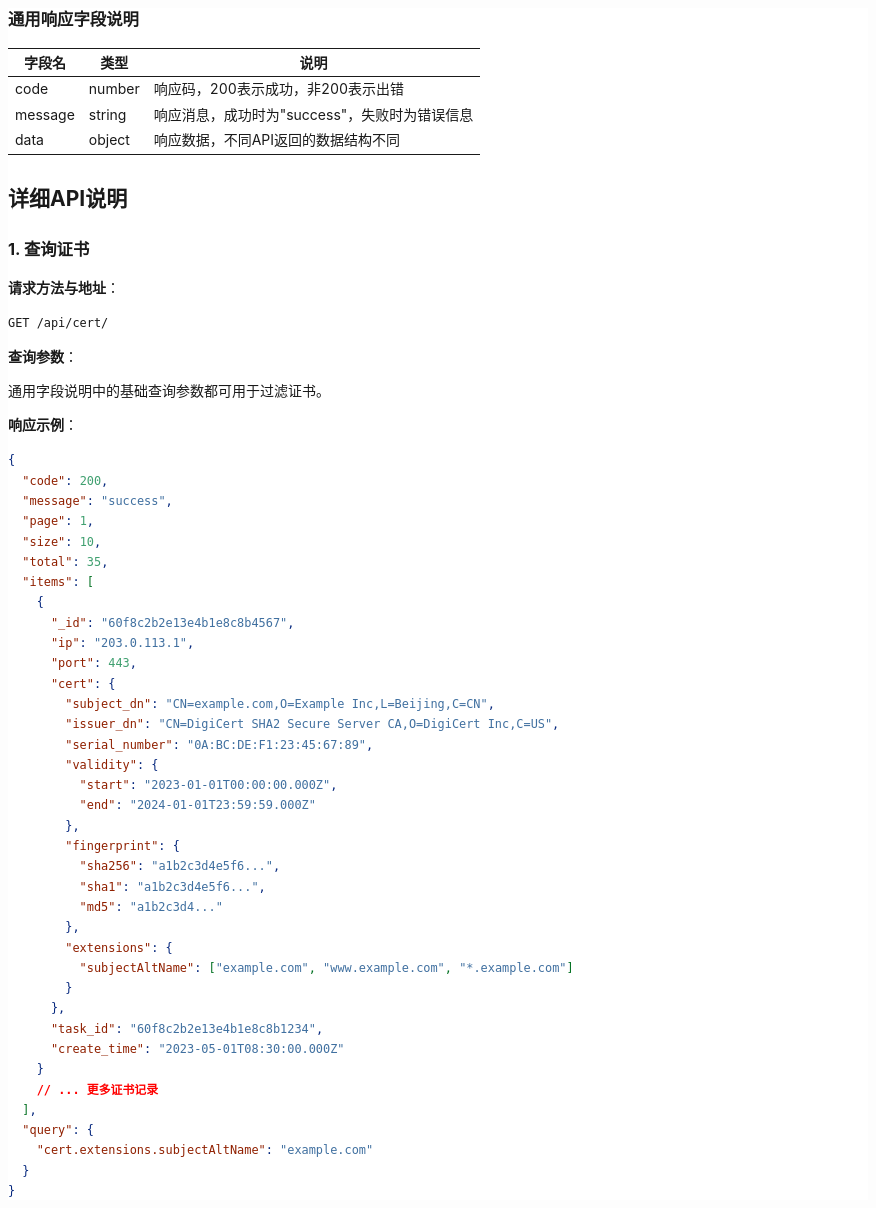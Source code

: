 ### 通用响应字段说明

| 字段名   | 类型   | 说明                                        |
| -------- | ------ | ------------------------------------------- |
| code     | number | 响应码，200表示成功，非200表示出错          |
| message  | string | 响应消息，成功时为"success"，失败时为错误信息 |
| data     | object | 响应数据，不同API返回的数据结构不同         |

## 详细API说明

### 1. 查询证书

**请求方法与地址**：
```
GET /api/cert/
```

**查询参数**：

通用字段说明中的基础查询参数都可用于过滤证书。

**响应示例**：
```json
{
  "code": 200,
  "message": "success",
  "page": 1,
  "size": 10,
  "total": 35,
  "items": [
    {
      "_id": "60f8c2b2e13e4b1e8c8b4567",
      "ip": "203.0.113.1",
      "port": 443,
      "cert": {
        "subject_dn": "CN=example.com,O=Example Inc,L=Beijing,C=CN",
        "issuer_dn": "CN=DigiCert SHA2 Secure Server CA,O=DigiCert Inc,C=US",
        "serial_number": "0A:BC:DE:F1:23:45:67:89",
        "validity": {
          "start": "2023-01-01T00:00:00.000Z",
          "end": "2024-01-01T23:59:59.000Z"
        },
        "fingerprint": {
          "sha256": "a1b2c3d4e5f6...",
          "sha1": "a1b2c3d4e5f6...",
          "md5": "a1b2c3d4..."
        },
        "extensions": {
          "subjectAltName": ["example.com", "www.example.com", "*.example.com"]
        }
      },
      "task_id": "60f8c2b2e13e4b1e8c8b1234",
      "create_time": "2023-05-01T08:30:00.000Z"
    }
    // ... 更多证书记录
  ],
  "query": {
    "cert.extensions.subjectAltName": "example.com"
  }
}
```
